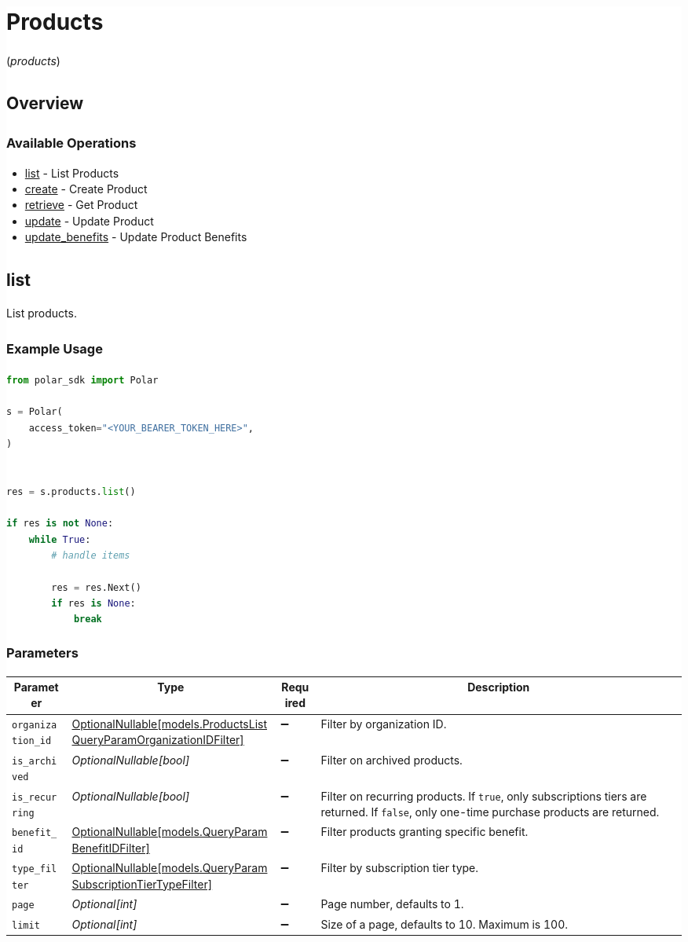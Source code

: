 # Products
(*products*)

## Overview

### Available Operations

* [list](#list) - List Products
* [create](#create) - Create Product
* [retrieve](#retrieve) - Get Product
* [update](#update) - Update Product
* [update_benefits](#update_benefits) - Update Product Benefits

## list

List products.

### Example Usage

```python
from polar_sdk import Polar

s = Polar(
    access_token="<YOUR_BEARER_TOKEN_HERE>",
)


res = s.products.list()

if res is not None:
    while True:
        # handle items

        res = res.Next()
        if res is None:
            break


```

### Parameters

| Parameter                                                                                                                                  | Type                                                                                                                                       | Required                                                                                                                                   | Description                                                                                                                                |
| ------------------------------------------------------------------------------------------------------------------------------------------ | ------------------------------------------------------------------------------------------------------------------------------------------ | ------------------------------------------------------------------------------------------------------------------------------------------ | ------------------------------------------------------------------------------------------------------------------------------------------ |
| `organization_id`                                                                                                                          | [OptionalNullable[models.ProductsListQueryParamOrganizationIDFilter]](../../models/productslistqueryparamorganizationidfilter.md)          | :heavy_minus_sign:                                                                                                                         | Filter by organization ID.                                                                                                                 |
| `is_archived`                                                                                                                              | *OptionalNullable[bool]*                                                                                                                   | :heavy_minus_sign:                                                                                                                         | Filter on archived products.                                                                                                               |
| `is_recurring`                                                                                                                             | *OptionalNullable[bool]*                                                                                                                   | :heavy_minus_sign:                                                                                                                         | Filter on recurring products. If `true`, only subscriptions tiers are returned. If `false`, only one-time purchase products are returned.  |
| `benefit_id`                                                                                                                               | [OptionalNullable[models.QueryParamBenefitIDFilter]](../../models/queryparambenefitidfilter.md)                                            | :heavy_minus_sign:                                                                                                                         | Filter products granting specific benefit.                                                                                                 |
| `type_filter`                                                                                                                              | [OptionalNullable[models.QueryParamSubscriptionTierTypeFilter]](../../models/queryparamsubscriptiontiertypefilter.md)                      | :heavy_minus_sign:                                                                                                                         | Filter by subscription tier type.                                                                                                          |
| `page`                                                                                                                                     | *Optional[int]*                                                                                                                            | :heavy_minus_sign:                                                                                                                         | Page number, defaults to 1.                                                                                                                |
| `limit`                                                                                                                                    | *Optional[int]*                                                                                                                            | :heavy_minus_sign:                                                                                                                         | Size of a page, defaults to 10. Maximum is 100.                                                                                            |